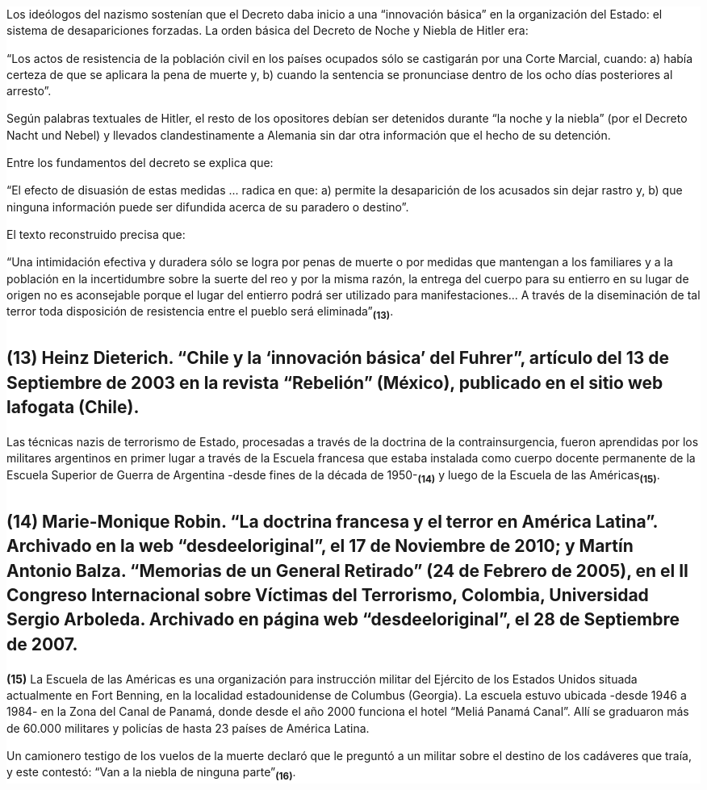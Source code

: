 Los ideólogos del nazismo sostenían que el Decreto daba inicio a una “innovación básica” en la organización del Estado: el sistema de desapariciones forzadas. La orden básica del Decreto de Noche y Niebla de Hitler era:

“Los actos de resistencia de la población civil en los países ocupados sólo se castigarán por una Corte Marcial, cuando: a) había certeza de que se aplicara la pena de muerte y, b) cuando la sentencia se pronunciase dentro de los ocho días posteriores al arresto”.

Según palabras textuales de Hitler, el resto de los opositores debían ser detenidos durante “la noche y la niebla” (por el Decreto Nacht und Nebel) y llevados clandestinamente a Alemania sin dar otra información que el hecho de su detención.

Entre los fundamentos del decreto se explica que:

“El efecto de disuasión de estas medidas ... radica en que: a) permite la desaparición de los acusados sin dejar rastro y, b) que ninguna información puede ser difundida acerca de su paradero o destino”.

El texto reconstruido precisa que:

“Una intimidación efectiva y duradera sólo se logra por penas de muerte o por medidas que mantengan a los familiares y a la población en la incertidumbre sobre la suerte del reo y por la misma razón, la entrega del cuerpo para su entierro en su lugar de origen no es aconsejable porque el lugar del entierro podrá ser utilizado para manifestaciones... A través de la diseminación de tal terror toda disposición de resistencia entre el pueblo será eliminada”<sub><strong>(13)</strong></sub>.

## **(13)** Heinz Dieterich. “Chile y la ‘innovación básica’ del Fuhrer”, artículo del 13 de Septiembre de 2003 en la revista “Rebelión” (México), publicado en el sitio web lafogata (Chile).

Las técnicas nazis de terrorismo de Estado, procesadas a través de la doctrina de la contrainsurgencia, fueron aprendidas por los militares argentinos en primer lugar a través de la Escuela francesa que estaba instalada como cuerpo docente permanente de la Escuela Superior de Guerra de Argentina -desde fines de la década de 1950-<sub><strong>(14)</strong></sub> y luego de la Escuela de las Américas<sub><strong>(15)</strong></sub>.

## **(14)** Marie-Monique Robin. “La doctrina francesa y el terror en América Latina”. Archivado en la web “desdeeloriginal”, el 17 de Noviembre de 2010; y Martín Antonio Balza. “Memorias de un General Retirado” (24 de Febrero de 2005), en el II Congreso Internacional sobre Víctimas del Terrorismo, Colombia, Universidad Sergio Arboleda. Archivado en página web “desdeeloriginal”, el 28 de Septiembre de 2007.  
**(15)** La Escuela de las Américas es una organización para instrucción militar del Ejército de los Estados Unidos situada actualmente en Fort Benning, en la localidad estadounidense de Columbus (Georgia). La escuela estuvo ubicada -desde 1946 a 1984- en la Zona del Canal de Panamá, donde desde el año 2000 funciona el hotel “Meliá Panamá Canal”. Allí se graduaron más de 60.000 militares y policías de hasta 23 países de América Latina.

Un camionero testigo de los vuelos de la muerte declaró que le preguntó a un militar sobre el destino de los cadáveres que traía, y este contestó: “Van a la niebla de ninguna parte”<sub><strong>(16)</strong></sub>.
